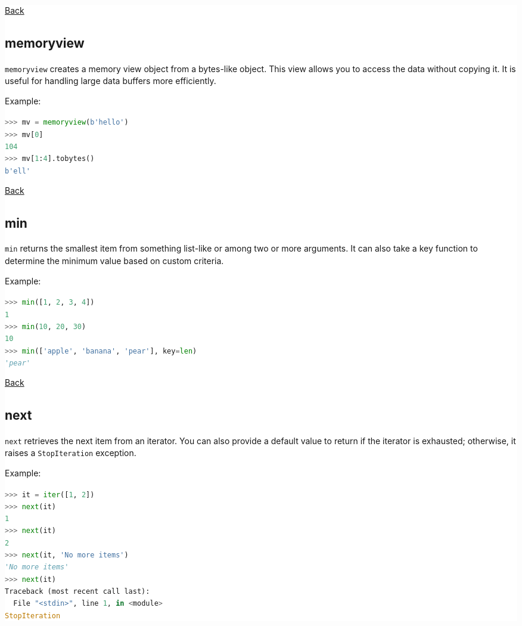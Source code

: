 [Back](#quick-jump-list)

<a name="memoryview"></a>

## memoryview

`memoryview` creates a memory view object from a bytes-like object.
This view allows you to access the data without copying it.
It is useful for handling large data buffers more efficiently.

Example:

```python
>>> mv = memoryview(b'hello')
>>> mv[0]
104
>>> mv[1:4].tobytes()
b'ell'
```

[Back](#quick-jump-list)

<a name="min"></a>

## min

`min` returns the smallest item from something list-like or among two or more arguments. 
It can also take a key function to determine the minimum value based on custom criteria.

Example:

```python
>>> min([1, 2, 3, 4])
1
>>> min(10, 20, 30)
10
>>> min(['apple', 'banana', 'pear'], key=len)
'pear'
```

[Back](#quick-jump-list)

<a name="next"></a>

## next

`next` retrieves the next item from an iterator. You can also provide a default value 
to return if the iterator is exhausted; otherwise, it raises a `StopIteration` exception.

Example:

```python
>>> it = iter([1, 2])
>>> next(it)
1
>>> next(it)
2
>>> next(it, 'No more items')
'No more items'
>>> next(it)
Traceback (most recent call last):
  File "<stdin>", line 1, in <module>
StopIteration
```
